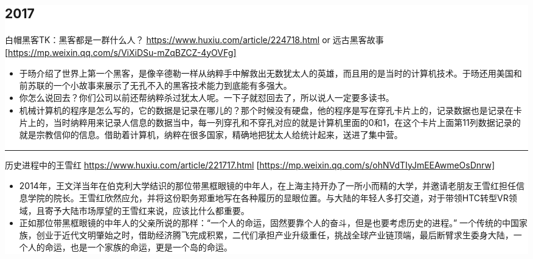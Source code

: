 ## 2017

白帽黑客TK：黑客都是一群什么人？ https://www.huxiu.com/article/224718.html or 远古黑客故事 [https://mp.weixin.qq.com/s/ViXiDSu-mZqBZCZ-4yOVFg]
- 于旸介绍了世界上第一个黑客，是像辛德勒一样从纳粹手中解救出无数犹太人的英雄，而且用的是当时的计算机技术。于旸还用美国和前苏联的一个小故事来展示了无孔不入的黑客技术能力到底能有多强大。
- 你怎么说回去？你们公司以前还帮纳粹杀过犹太人呢。一下子就怼回去了，所以说人一定要多读书。
- 机械计算机的程序是怎么写的，它的数据是记录在哪儿的？那个时候没有硬盘，他的程序是写在穿孔卡片上的，记录数据也是记录在卡片上的，当时纳粹用来记录人信息的数据当中，每一列穿孔和不穿孔对应的就是计算机里面的0和1，在这个卡片上面第11列数据记录的就是宗教信仰的信息。借助着计算机，纳粹在很多国家，精确地把犹太人给统计起来，送进了集中营。


----------------------------------------------------------------------------------------------------


历史进程中的王雪红 https://www.huxiu.com/article/221717.html [https://mp.weixin.qq.com/s/ohNVdTIyJmEEAwmeOsDnrw]
- 2014年，王文洋当年在伯克利大学结识的那位带黑框眼镜的中年人，在上海主持开办了一所小而精的大学，并邀请老朋友王雪红担任信息学院的院长。王雪红欣然应允，并将这份职务郑重地写在各种履历的显眼位置。与大陆的年轻人多打交道，对于带领HTC转型VR领域，且寄予大陆市场厚望的王雪红来说，应该比什么都重要。
- 正如那位带黑框眼镜的中年人的父亲所说的那样：“一个人的命运，固然要靠个人的奋斗，但是也要考虑历史的进程。” 一个传统的中国家族，创业于近代文明肇始之时，借助经济腾飞完成积累，二代们承担产业升级重任，挑战全球产业链顶端，最后断臂求生委身大陆，一个人的命运，也是一个家族的命运，更是一个岛的命运。
